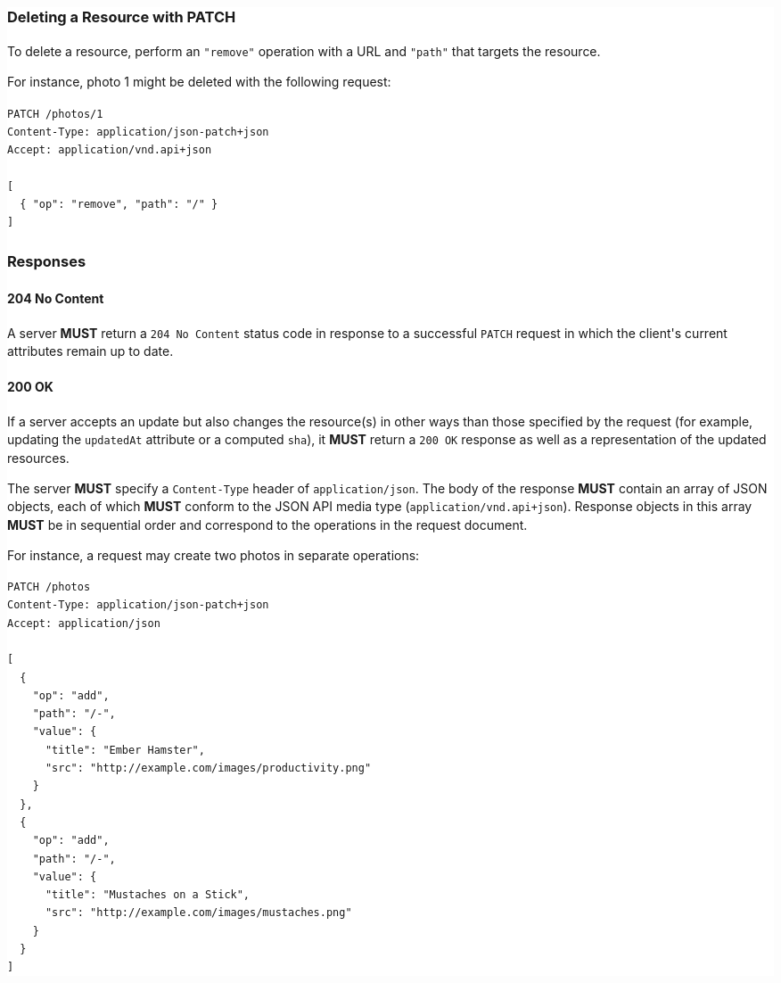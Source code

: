 ### Deleting a Resource with PATCH <a href="#patch-deleting" id="patch-deleting" class="headerlink"></a>

To delete a resource, perform an `"remove"` operation with a URL and `"path"`
that targets the resource.

For instance, photo 1 might be deleted with the following request:

```text
PATCH /photos/1
Content-Type: application/json-patch+json
Accept: application/vnd.api+json

[
  { "op": "remove", "path": "/" }
]
```

### Responses <a href="#patch-responses" id="patch-responses" class="headerlink"></a>

#### 204 No Content <a href="#patch-responses-204" id="patch-responses-204" class="headerlink"></a>

A server **MUST** return a `204 No Content` status code in response to a
successful `PATCH` request in which the client's current attributes remain up to
date.

#### 200 OK <a href="#patch-responses-200" id="patch-responses-200" class="headerlink"></a>

If a server accepts an update but also changes the resource(s) in other ways
than those specified by the request (for example, updating the `updatedAt`
attribute or a computed `sha`), it **MUST** return a `200 OK` response as well
as a representation of the updated resources.

The server **MUST** specify a `Content-Type` header of `application/json`. The
body of the response **MUST** contain an array of JSON objects, each of which
**MUST** conform to the JSON API media type (`application/vnd.api+json`).
Response objects in this array **MUST** be in sequential order and correspond to
the operations in the request document.

For instance, a request may create two photos in separate operations:

```text
PATCH /photos
Content-Type: application/json-patch+json
Accept: application/json

[
  { 
    "op": "add", 
    "path": "/-", 
    "value": {
      "title": "Ember Hamster",
      "src": "http://example.com/images/productivity.png"
    }
  },
  { 
    "op": "add", 
    "path": "/-", 
    "value": {
      "title": "Mustaches on a Stick",
      "src": "http://example.com/images/mustaches.png"
    }
  }
]
```
